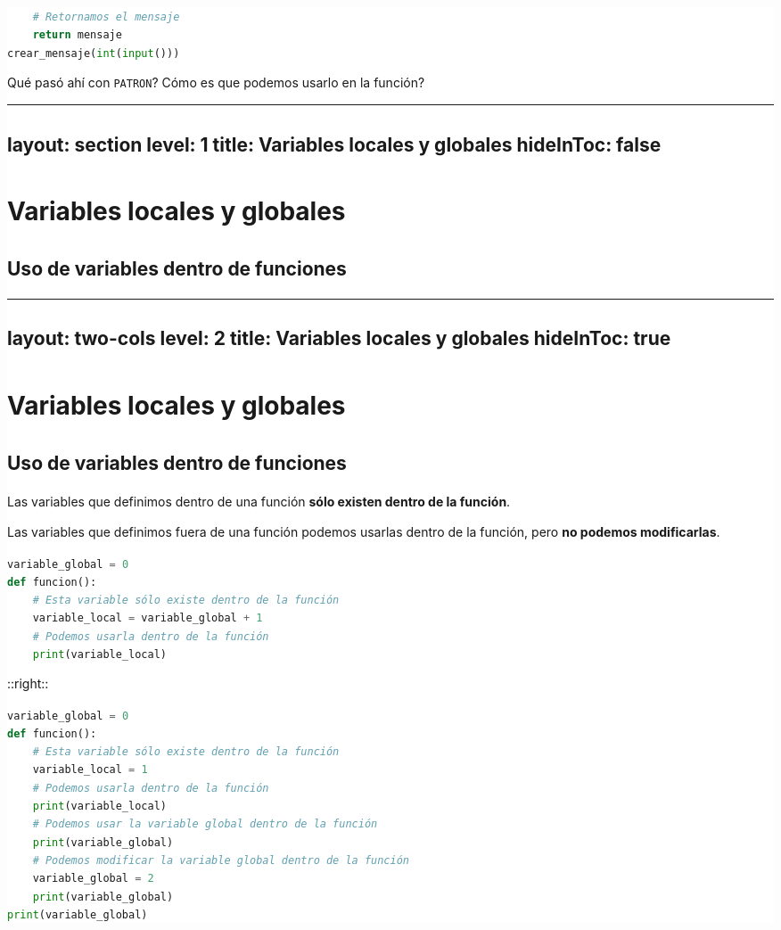 ```python
    # Retornamos el mensaje
    return mensaje
crear_mensaje(int(input()))
```

Qué pasó ahí con `PATRON`? Cómo es que podemos usarlo en la función?

---
layout: section
level: 1
title: Variables locales y globales
hideInToc: false
---

# Variables locales y globales
## Uso de variables dentro de funciones

---
layout: two-cols
level: 2
title: Variables locales y globales
hideInToc: true
---

# Variables locales y globales
## Uso de variables dentro de funciones

Las variables que definimos dentro de una función **sólo existen dentro de la función**.

Las variables que definimos fuera de una función podemos usarlas dentro de la función, pero **no podemos modificarlas**.

```python
variable_global = 0
def funcion():
    # Esta variable sólo existe dentro de la función
    variable_local = variable_global + 1
    # Podemos usarla dentro de la función
    print(variable_local)
```

::right::

```python
variable_global = 0
def funcion():
    # Esta variable sólo existe dentro de la función
    variable_local = 1
    # Podemos usarla dentro de la función
    print(variable_local)
    # Podemos usar la variable global dentro de la función
    print(variable_global)
    # Podemos modificar la variable global dentro de la función
    variable_global = 2
    print(variable_global)
print(variable_global)
```
